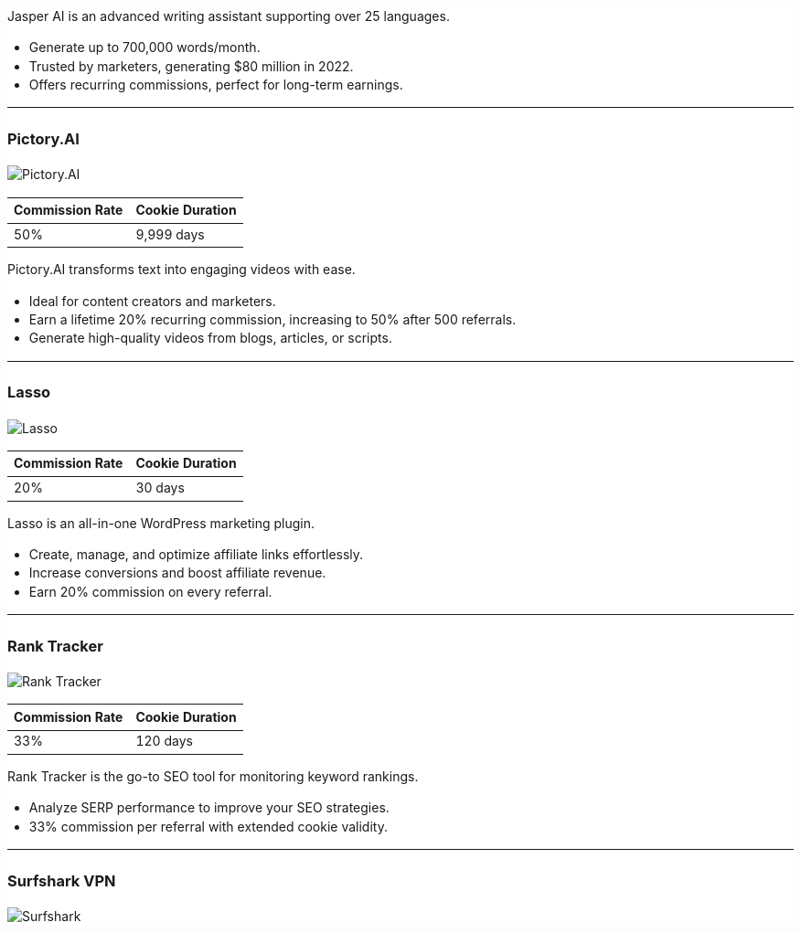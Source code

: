 Jasper AI is an advanced writing assistant supporting over 25 languages. 

- Generate up to 700,000 words/month.
- Trusted by marketers, generating $80 million in 2022.
- Offers recurring commissions, perfect for long-term earnings.

---

### Pictory.AI
![Pictory.AI](http://college-sales.com/wp/wp-content/uploads/2023/09/pictory.jpg)

| **Commission Rate** | **Cookie Duration** |
|----------------------|---------------------|
| 50%                 | 9,999 days         |

Pictory.AI transforms text into engaging videos with ease.

- Ideal for content creators and marketers.
- Earn a lifetime 20% recurring commission, increasing to 50% after 500 referrals.
- Generate high-quality videos from blogs, articles, or scripts.

---

### Lasso
![Lasso](http://college-sales.com/wp/wp-content/uploads/2023/08/lasso.jpg)

| **Commission Rate** | **Cookie Duration** |
|----------------------|---------------------|
| 20%                 | 30 days            |

Lasso is an all-in-one WordPress marketing plugin.

- Create, manage, and optimize affiliate links effortlessly.
- Increase conversions and boost affiliate revenue.
- Earn 20% commission on every referral.

---

### Rank Tracker
![Rank Tracker](http://college-sales.com/wp/wp-content/uploads/2023/08/ranktracker.jpg)

| **Commission Rate** | **Cookie Duration** |
|----------------------|---------------------|
| 33%                 | 120 days           |

Rank Tracker is the go-to SEO tool for monitoring keyword rankings.

- Analyze SERP performance to improve your SEO strategies.
- 33% commission per referral with extended cookie validity.

---

### Surfshark VPN
![Surfshark](http://college-sales.com/wp/wp-content/uploads/2023/09/surfshark.jpg)
